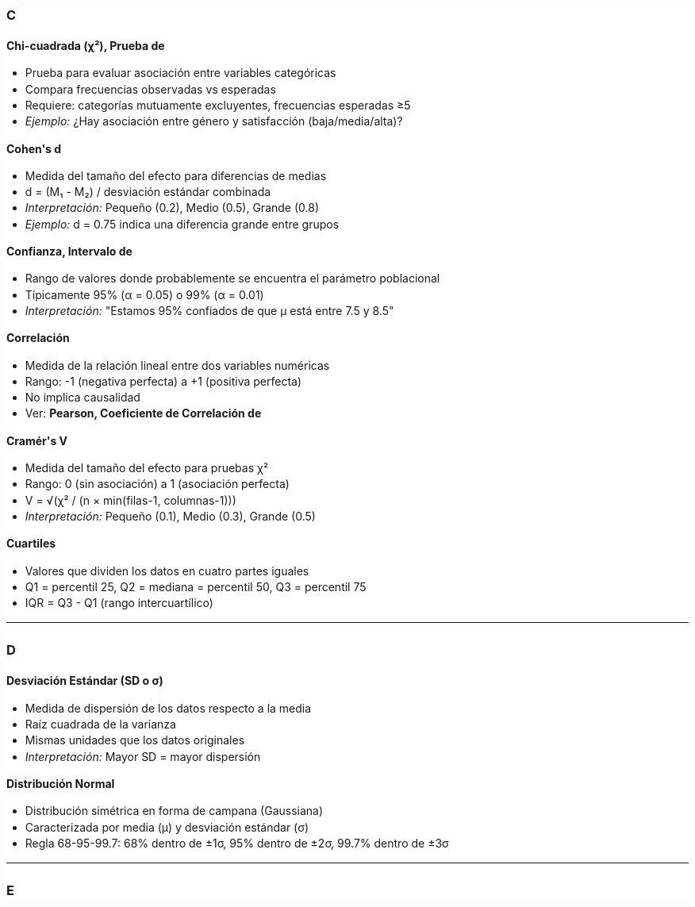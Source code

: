 
### C

**Chi-cuadrada (χ²), Prueba de**
- Prueba para evaluar asociación entre variables categóricas
- Compara frecuencias observadas vs esperadas
- Requiere: categorías mutuamente excluyentes, frecuencias esperadas ≥5
- *Ejemplo:* ¿Hay asociación entre género y satisfacción (baja/media/alta)?

**Cohen's d**
- Medida del tamaño del efecto para diferencias de medias
- d = (M₁ - M₂) / desviación estándar combinada
- *Interpretación:* Pequeño (0.2), Medio (0.5), Grande (0.8)
- *Ejemplo:* d = 0.75 indica una diferencia grande entre grupos

**Confianza, Intervalo de**
- Rango de valores donde probablemente se encuentra el parámetro poblacional
- Típicamente 95% (α = 0.05) o 99% (α = 0.01)
- *Interpretación:* "Estamos 95% confiados de que μ está entre 7.5 y 8.5"

**Correlación**
- Medida de la relación lineal entre dos variables numéricas
- Rango: -1 (negativa perfecta) a +1 (positiva perfecta)
- No implica causalidad
- Ver: **Pearson, Coeficiente de Correlación de**

**Cramér's V**
- Medida del tamaño del efecto para pruebas χ²
- Rango: 0 (sin asociación) a 1 (asociación perfecta)
- V = √(χ² / (n × min(filas-1, columnas-1)))
- *Interpretación:* Pequeño (0.1), Medio (0.3), Grande (0.5)

**Cuartiles**
- Valores que dividen los datos en cuatro partes iguales
- Q1 = percentil 25, Q2 = mediana = percentil 50, Q3 = percentil 75
- IQR = Q3 - Q1 (rango intercuartílico)

---

### D

**Desviación Estándar (SD o σ)**
- Medida de dispersión de los datos respecto a la media
- Raíz cuadrada de la varianza
- Mismas unidades que los datos originales
- *Interpretación:* Mayor SD = mayor dispersión

**Distribución Normal**
- Distribución simétrica en forma de campana (Gaussiana)
- Caracterizada por media (μ) y desviación estándar (σ)
- Regla 68-95-99.7: 68% dentro de ±1σ, 95% dentro de ±2σ, 99.7% dentro de ±3σ

---

### E
